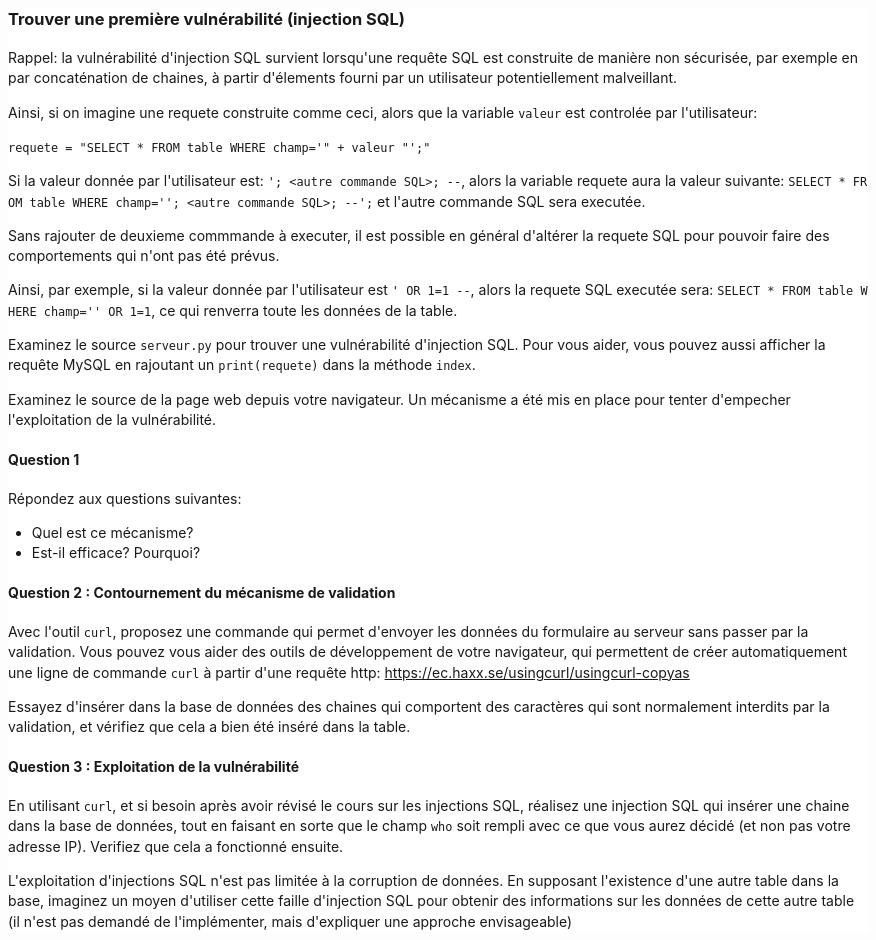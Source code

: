 ### Trouver une première vulnérabilité (injection SQL)

Rappel: la vulnérabilité d'injection SQL survient lorsqu'une requête SQL est construite de manière non sécurisée, par exemple en par concaténation de chaines, à partir d'élements fourni par un utilisateur potentiellement malveillant. 

Ainsi, si on imagine une requete construite comme ceci, alors que la variable `valeur` est controlée par l'utilisateur:
```
requete = "SELECT * FROM table WHERE champ='" + valeur "';"
```

Si la valeur donnée par l'utilisateur est: `'; <autre commande SQL>; --`, alors la variable requete
aura la valeur suivante: `SELECT * FROM table WHERE champ=''; <autre commande SQL>; --';` et l'autre commande SQL sera executée.

Sans rajouter de deuxieme commmande à executer, il est possible en général d'altérer la requete SQL pour pouvoir faire des comportements qui n'ont pas été prévus.

Ainsi, par exemple, si la valeur donnée par l'utilisateur est `' OR 1=1 --`, alors
la requete SQL executée sera: `SELECT * FROM table WHERE champ='' OR 1=1`, ce qui renverra toute les données de la table.

Examinez le source `serveur.py` pour trouver une vulnérabilité d'injection SQL. Pour vous aider, vous pouvez aussi afficher la requête MySQL en rajoutant un `print(requete)` dans la méthode `index`.

Examinez le source de la page web depuis votre navigateur. Un mécanisme a été mis en place pour tenter d'empecher l'exploitation de la vulnérabilité. 

#### Question 1 
Répondez aux questions suivantes:
 * Quel est ce mécanisme? 
 * Est-il efficace? Pourquoi? 

#### Question 2 : Contournement du mécanisme de validation

Avec l'outil `curl`, proposez une commande qui permet d'envoyer les données du formulaire au serveur sans passer par la validation. Vous pouvez vous aider des outils de développement de votre navigateur, qui permettent de créer automatiquement une ligne de commande `curl` à partir d'une requête http: https://ec.haxx.se/usingcurl/usingcurl-copyas

Essayez d'insérer dans la base de données des chaines qui comportent des caractères qui sont normalement interdits par la validation, et vérifiez que cela a bien été inséré dans la table.

#### Question 3 : Exploitation de la vulnérabilité 

En utilisant `curl`, et si besoin après avoir révisé le cours sur les injections SQL, réalisez une injection SQL qui insérer une chaine dans la base de données, tout en faisant en sorte que le champ `who` soit rempli avec ce que vous aurez décidé (et non pas votre adresse IP). Verifiez que cela a fonctionné ensuite.

L'exploitation d'injections SQL n'est pas limitée à la corruption de données. En supposant l'existence d'une autre table dans la base, imaginez un moyen d'utiliser cette faille d'injection SQL pour obtenir des informations sur les données de cette autre table (il n'est pas demandé de l'implémenter, mais d'expliquer une approche envisageable)
